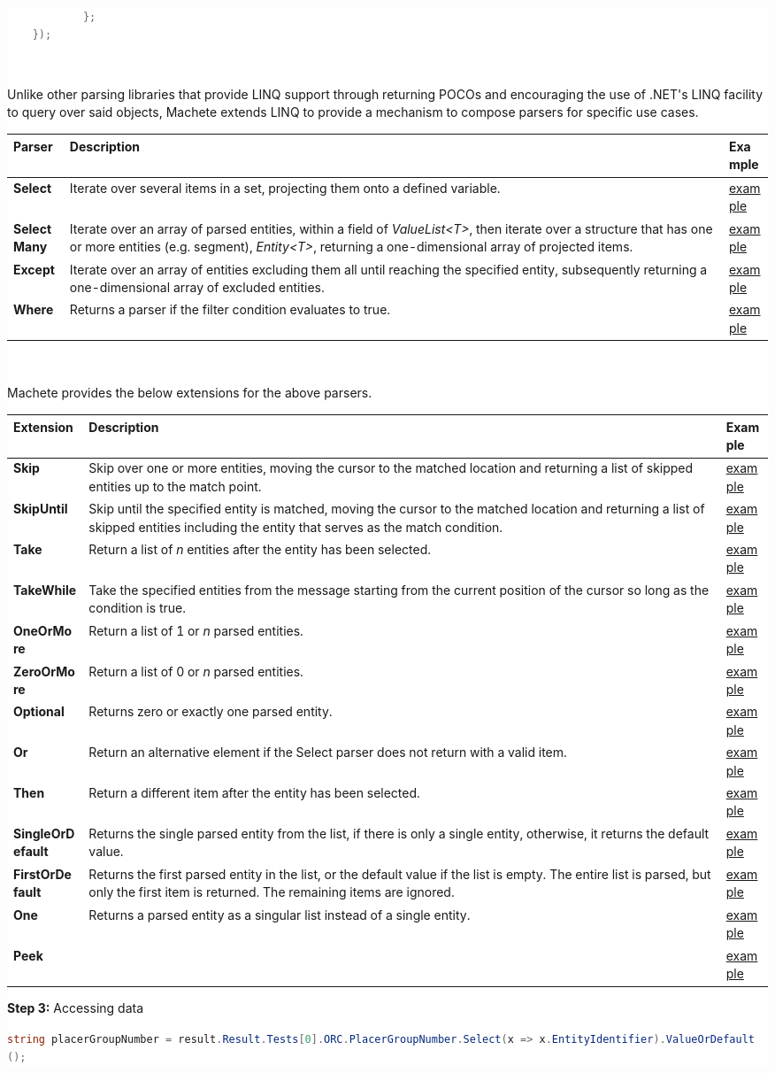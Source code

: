 ```c#
            };
    });
```

<br/>

Unlike other parsing libraries that provide LINQ support through returning POCOs and encouraging the use of .NET's LINQ facility to query over said objects, Machete extends LINQ to provide a mechanism to compose parsers for specific use cases.

| Parser         | Description                                                                                                                                                                                                                    | Example                                 |
|:---------------|:-------------------------------------------------------------------------------------------------------------------------------------------------------------------------------------------------------------------------------|:----------------------------------------|
| **Select**     | Iterate over several items in a set, projecting them onto a defined variable.                                                                                                                                                  | [example](#using-the-select-parser)     |
| **SelectMany** | Iterate over an array of parsed entities, within a field of *ValueList\<T\>*, then iterate over a structure that has one or more entities (e.g. segment), *Entity\<T\>*, returning a one-dimensional array of projected items. | [example](#using-the-selectmany-parser) |
| **Except**     | Iterate over an array of entities excluding them all until reaching the specified entity, subsequently returning a one-dimensional array of excluded entities.                                                                 | [example](#using-the-except-parser)     |
| **Where**      | Returns a parser if the filter condition evaluates to true.                                                                                                                                                                    | [example](#using-the-where-parser)      |

<br/>

Machete provides the below extensions for the above parsers.

| Extension           | Description                                                                                                                                                                              | Example                           |
|:--------------------|:-----------------------------------------------------------------------------------------------------------------------------------------------------------------------------------------|:----------------------------------|
| **Skip**            | Skip over one or more entities, moving the cursor to the matched location and returning a list of skipped entities up to the match point.                                                | [example](#using-skip)            |
| **SkipUntil**       | Skip until the specified entity is matched, moving the cursor to the matched location and returning a list of skipped entities including the entity that serves as the match condition.  | [example](#using-skipuntil)       |
| **Take**            | Return a list of *n* entities after the entity has been selected.                                                                                                                        | [example](#using-take)            |
| **TakeWhile**       | Take the specified entities from the message starting from the current position of the cursor so long as the condition is true.                                                          | [example](#using-takewhile)       |
| **OneOrMore**       | Return a list of 1 or *n* parsed entities.                                                                                                                                               | [example](#using-oneormore)       |
| **ZeroOrMore**      | Return a list of 0 or *n* parsed entities.                                                                                                                                               | [example](#using-zeroormore)      |
| **Optional**        | Returns zero or exactly one parsed entity.                                                                                                                                               | [example](#using-optional)        |
| **Or**              | Return an alternative element if the Select parser does not return with a valid item.                                                                                                    | [example](#using-or)              |
| **Then**            | Return a different item after the entity has been selected.                                                                                                                              | [example]()                       |
| **SingleOrDefault** | Returns the single parsed entity from the list, if there is only a single entity, otherwise, it returns the default value.                                                               | [example](#using-singleordefault) |
| **FirstOrDefault**  | Returns the first parsed entity in the list, or the default value if the list is empty. The entire list is parsed, but only the first item is returned. The remaining items are ignored. | [example](#using-firstordefault)  |
| **One**             | Returns a parsed entity as a singular list instead of a single entity.                                                                                                                   | [example](#using-one)             |
| **Peek**            |                                                                                                                                                                                          | [example](#using-one)             |



**Step 3:** Accessing data

```c#
string placerGroupNumber = result.Result.Tests[0].ORC.PlacerGroupNumber.Select(x => x.EntityIdentifier).ValueOrDefault();
```
